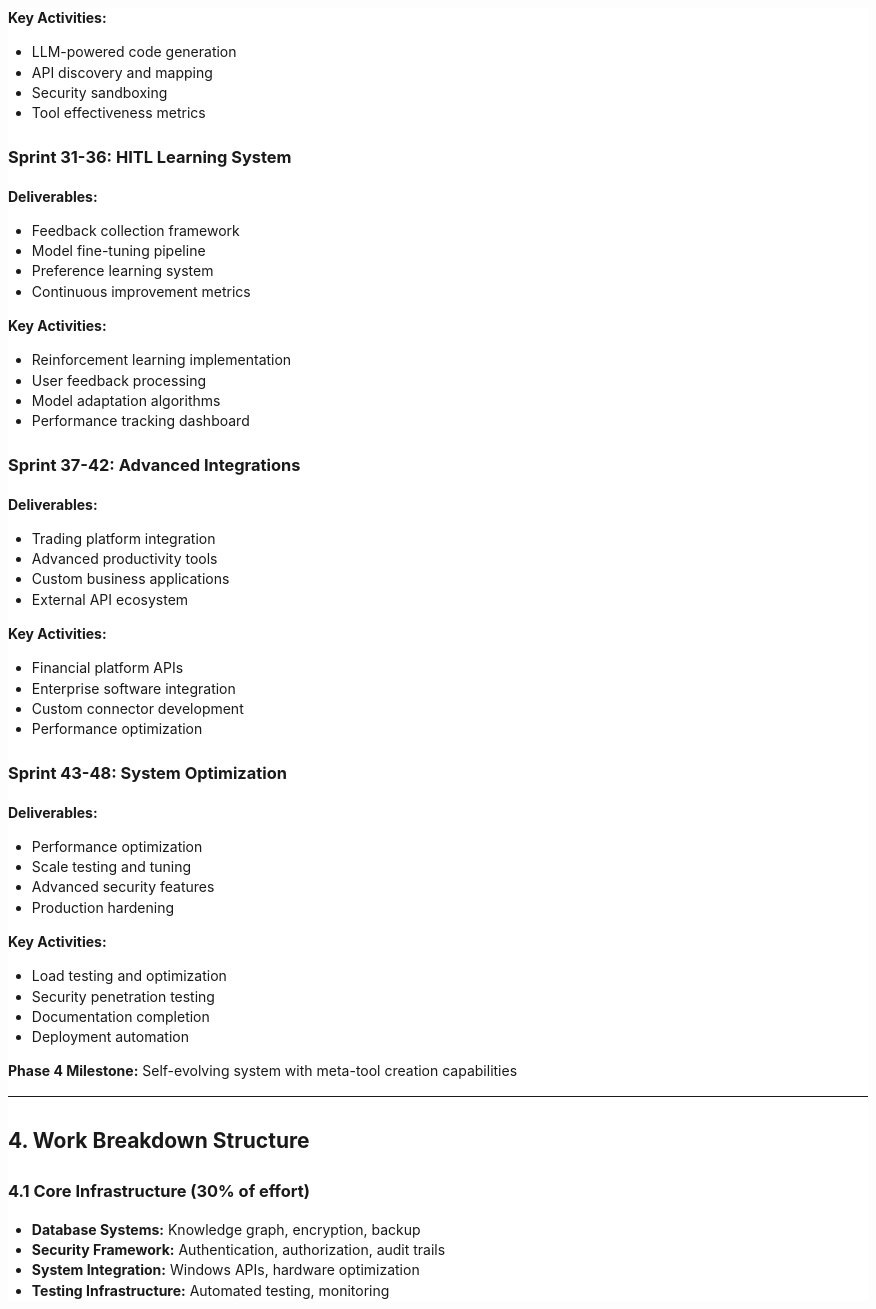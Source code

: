 **Key Activities:**
- LLM-powered code generation
- API discovery and mapping
- Security sandboxing
- Tool effectiveness metrics

### Sprint 31-36: HITL Learning System
**Deliverables:**
- Feedback collection framework
- Model fine-tuning pipeline
- Preference learning system
- Continuous improvement metrics

**Key Activities:**
- Reinforcement learning implementation
- User feedback processing
- Model adaptation algorithms
- Performance tracking dashboard

### Sprint 37-42: Advanced Integrations
**Deliverables:**
- Trading platform integration
- Advanced productivity tools
- Custom business applications
- External API ecosystem

**Key Activities:**
- Financial platform APIs
- Enterprise software integration
- Custom connector development
- Performance optimization

### Sprint 43-48: System Optimization
**Deliverables:**
- Performance optimization
- Scale testing and tuning
- Advanced security features
- Production hardening

**Key Activities:**
- Load testing and optimization
- Security penetration testing
- Documentation completion
- Deployment automation

**Phase 4 Milestone:** Self-evolving system with meta-tool creation capabilities

---

## 4. Work Breakdown Structure

### 4.1 Core Infrastructure (30% of effort)
- **Database Systems:** Knowledge graph, encryption, backup
- **Security Framework:** Authentication, authorization, audit trails
- **System Integration:** Windows APIs, hardware optimization
- **Testing Infrastructure:** Automated testing, monitoring
